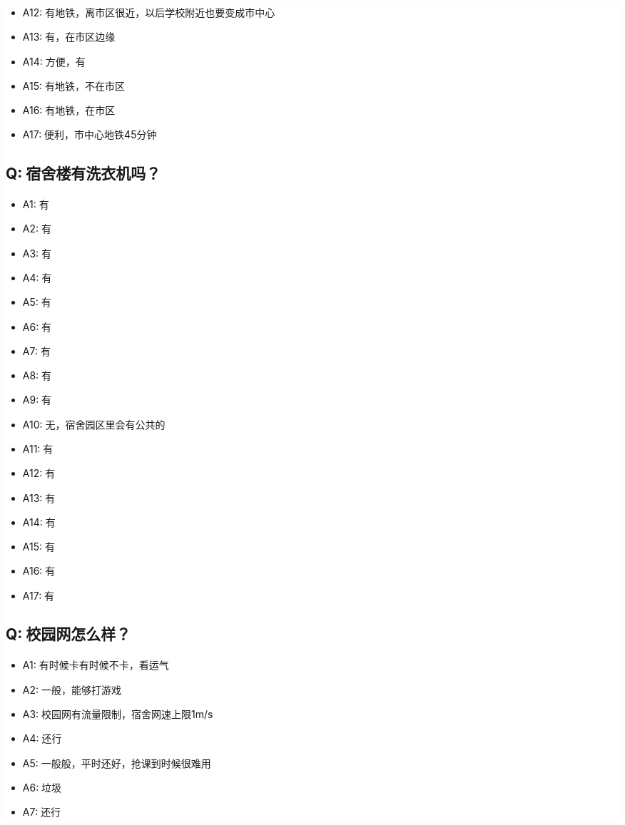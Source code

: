 - A12: 有地铁，离市区很近，以后学校附近也要变成市中心

- A13: 有，在市区边缘

- A14: 方便，有

- A15: 有地铁，不在市区

- A16: 有地铁，在市区

- A17: 便利，市中心地铁45分钟

## Q: 宿舍楼有洗衣机吗？

- A1: 有

- A2: 有

- A3: 有

- A4: 有

- A5: 有

- A6: 有

- A7: 有

- A8: 有

- A9: 有

- A10: 无，宿舍园区里会有公共的

- A11: 有

- A12: 有

- A13: 有

- A14: 有

- A15: 有

- A16: 有

- A17: 有

## Q: 校园网怎么样？

- A1: 有时候卡有时候不卡，看运气

- A2: 一般，能够打游戏

- A3: 校园网有流量限制，宿舍网速上限1m/s

- A4: 还行

- A5: 一般般，平时还好，抢课到时候很难用

- A6: 垃圾

- A7: 还行
